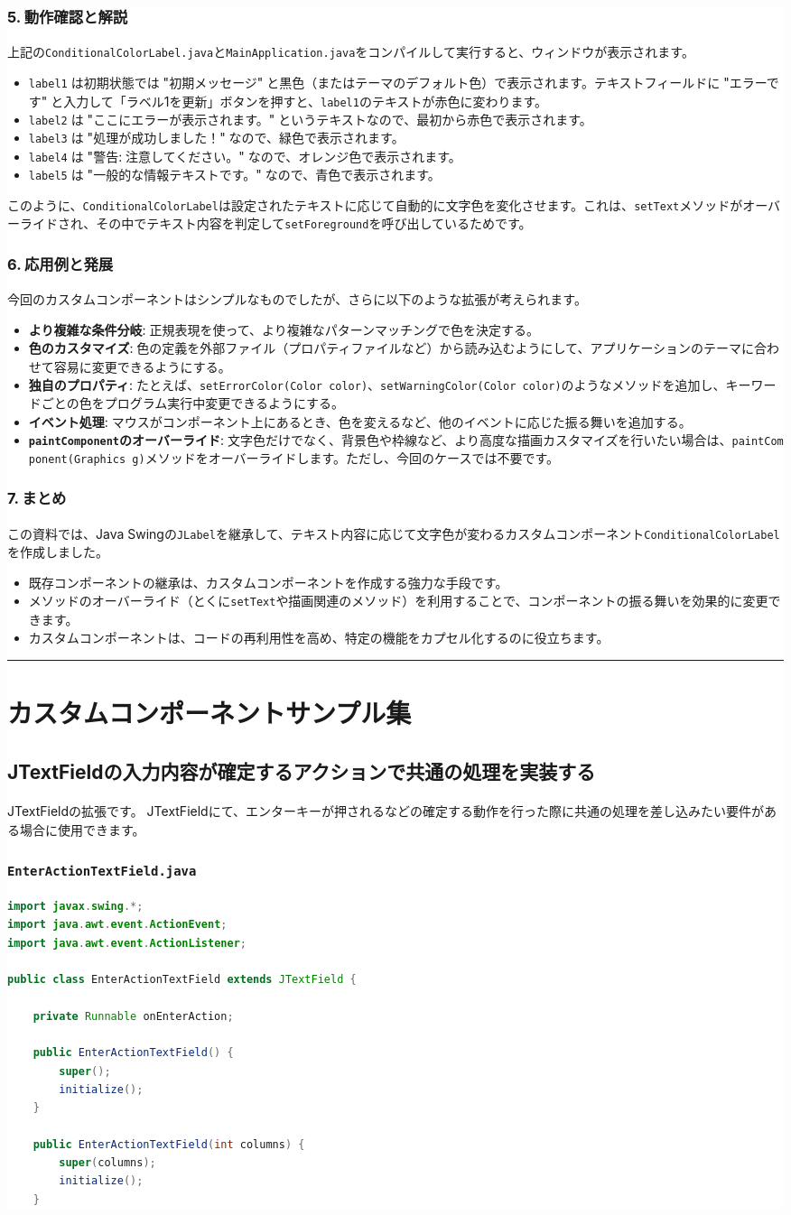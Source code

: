 ### 5\. 動作確認と解説

上記の`ConditionalColorLabel.java`と`MainApplication.java`をコンパイルして実行すると、ウィンドウが表示されます。

* `label1` は初期状態では "初期メッセージ" と黒色（またはテーマのデフォルト色）で表示されます。テキストフィールドに "エラーです" と入力して「ラベル1を更新」ボタンを押すと、`label1`のテキストが赤色に変わります。
* `label2` は "ここにエラーが表示されます。" というテキストなので、最初から赤色で表示されます。
* `label3` は "処理が成功しました！" なので、緑色で表示されます。
* `label4` は "警告: 注意してください。" なので、オレンジ色で表示されます。
* `label5` は "一般的な情報テキストです。" なので、青色で表示されます。

このように、`ConditionalColorLabel`は設定されたテキストに応じて自動的に文字色を変化させます。これは、`setText`メソッドがオーバーライドされ、その中でテキスト内容を判定して`setForeground`を呼び出しているためです。

### 6\. 応用例と発展

今回のカスタムコンポーネントはシンプルなものでしたが、さらに以下のような拡張が考えられます。

* **より複雑な条件分岐**: 正規表現を使って、より複雑なパターンマッチングで色を決定する。
* **色のカスタマイズ**: 色の定義を外部ファイル（プロパティファイルなど）から読み込むようにして、アプリケーションのテーマに合わせて容易に変更できるようにする。
* **独自のプロパティ**: たとえば、`setErrorColor(Color color)`、`setWarningColor(Color color)`のようなメソッドを追加し、キーワードごとの色をプログラム実行中変更できるようにする。
* **イベント処理**: マウスがコンポーネント上にあるとき、色を変えるなど、他のイベントに応じた振る舞いを追加する。
* **`paintComponent`のオーバーライド**: 文字色だけでなく、背景色や枠線など、より高度な描画カスタマイズを行いたい場合は、`paintComponent(Graphics g)`メソッドをオーバーライドします。ただし、今回のケースでは不要です。

### 7\. まとめ

この資料では、Java Swingの`JLabel`を継承して、テキスト内容に応じて文字色が変わるカスタムコンポーネント`ConditionalColorLabel`を作成しました。

* 既存コンポーネントの継承は、カスタムコンポーネントを作成する強力な手段です。
* メソッドのオーバーライド（とくに`setText`や描画関連のメソッド）を利用することで、コンポーネントの振る舞いを効果的に変更できます。
* カスタムコンポーネントは、コードの再利用性を高め、特定の機能をカプセル化するのに役立ちます。


----

# カスタムコンポーネントサンプル集

## JTextFieldの入力内容が確定するアクションで共通の処理を実装する

JTextFieldの拡張です。
JTextFieldにて、エンターキーが押されるなどの確定する動作を行った際に共通の処理を差し込みたい要件がある場合に使用できます。

### `EnterActionTextField.java`

```java
import javax.swing.*;
import java.awt.event.ActionEvent;
import java.awt.event.ActionListener;

public class EnterActionTextField extends JTextField {

    private Runnable onEnterAction;

    public EnterActionTextField() {
        super();
        initialize();
    }

    public EnterActionTextField(int columns) {
        super(columns);
        initialize();
    }

```